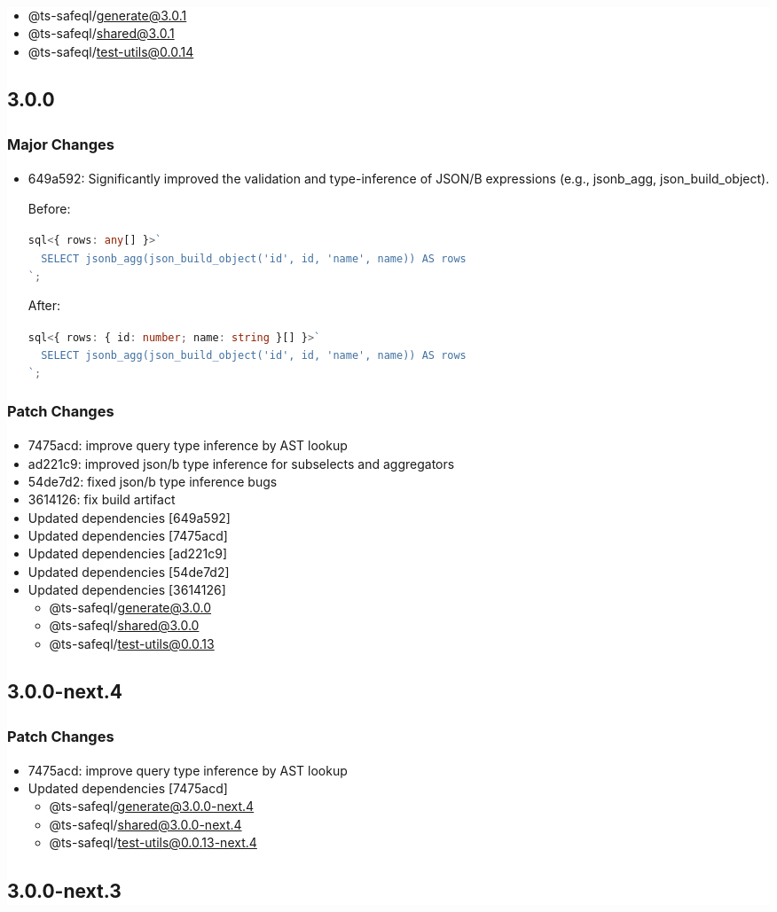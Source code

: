   - @ts-safeql/generate@3.0.1
  - @ts-safeql/shared@3.0.1
  - @ts-safeql/test-utils@0.0.14

## 3.0.0

### Major Changes

- 649a592: Significantly improved the validation and type-inference of JSON/B expressions (e.g., jsonb_agg, json_build_object).

  Before:

  ```ts
  sql<{ rows: any[] }>`
    SELECT jsonb_agg(json_build_object('id', id, 'name', name)) AS rows
  `;
  ```

  After:

  ```ts
  sql<{ rows: { id: number; name: string }[] }>`
    SELECT jsonb_agg(json_build_object('id', id, 'name', name)) AS rows
  `;
  ```

### Patch Changes

- 7475acd: improve query type inference by AST lookup
- ad221c9: improved json/b type inference for subselects and aggregators
- 54de7d2: fixed json/b type inference bugs
- 3614126: fix build artifact
- Updated dependencies [649a592]
- Updated dependencies [7475acd]
- Updated dependencies [ad221c9]
- Updated dependencies [54de7d2]
- Updated dependencies [3614126]
  - @ts-safeql/generate@3.0.0
  - @ts-safeql/shared@3.0.0
  - @ts-safeql/test-utils@0.0.13

## 3.0.0-next.4

### Patch Changes

- 7475acd: improve query type inference by AST lookup
- Updated dependencies [7475acd]
  - @ts-safeql/generate@3.0.0-next.4
  - @ts-safeql/shared@3.0.0-next.4
  - @ts-safeql/test-utils@0.0.13-next.4

## 3.0.0-next.3
